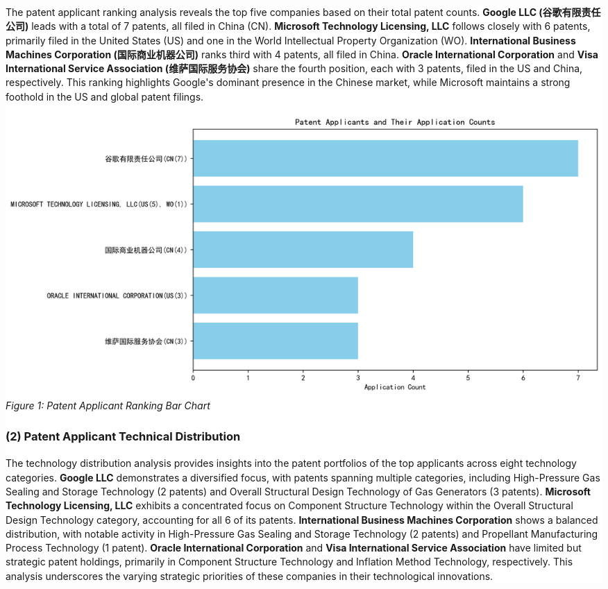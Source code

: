 The patent applicant ranking analysis reveals the top five companies based on their total patent counts. **Google LLC (谷歌有限责任公司)** leads with a total of 7 patents, all filed in China (CN). **Microsoft Technology Licensing, LLC** follows closely with 6 patents, primarily filed in the United States (US) and one in the World Intellectual Property Organization (WO). **International Business Machines Corporation (国际商业机器公司)** ranks third with 4 patents, all filed in China. **Oracle International Corporation** and **Visa International Service Association (维萨国际服务协会)** share the fourth position, each with 3 patents, filed in the US and China, respectively. This ranking highlights Google's dominant presence in the Chinese market, while Microsoft maintains a strong foothold in the US and global patent filings.

![Patent Applicant Ranking Bar Chart](./patent_entity_count_bar.png)  
*Figure 1: Patent Applicant Ranking Bar Chart*

### (2) Patent Applicant Technical Distribution

The technology distribution analysis provides insights into the patent portfolios of the top applicants across eight technology categories. **Google LLC** demonstrates a diversified focus, with patents spanning multiple categories, including High-Pressure Gas Sealing and Storage Technology (2 patents) and Overall Structural Design Technology of Gas Generators (3 patents). **Microsoft Technology Licensing, LLC** exhibits a concentrated focus on Component Structure Technology within the Overall Structural Design Technology category, accounting for all 6 of its patents. **International Business Machines Corporation** shows a balanced distribution, with notable activity in High-Pressure Gas Sealing and Storage Technology (2 patents) and Propellant Manufacturing Process Technology (1 patent). **Oracle International Corporation** and **Visa International Service Association** have limited but strategic patent holdings, primarily in Component Structure Technology and Inflation Method Technology, respectively. This analysis underscores the varying strategic priorities of these companies in their technological innovations.
